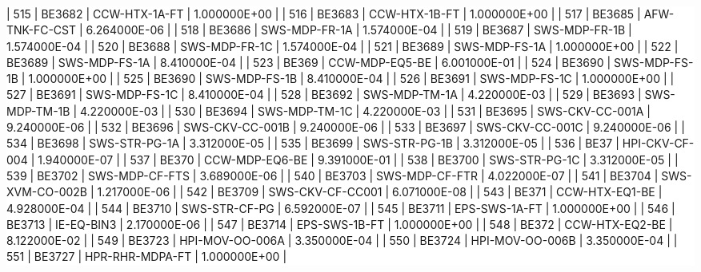 | 515 | BE3682 | CCW-HTX-1A-FT | 1.000000E+00 |
| 516 | BE3683 | CCW-HTX-1B-FT | 1.000000E+00 |
| 517 | BE3685 | AFW-TNK-FC-CST | 6.264000E-06 |
| 518 | BE3686 | SWS-MDP-FR-1A | 1.574000E-04 |
| 519 | BE3687 | SWS-MDP-FR-1B | 1.574000E-04 |
| 520 | BE3688 | SWS-MDP-FR-1C | 1.574000E-04 |
| 521 | BE3689 | SWS-MDP-FS-1A | 1.000000E+00 |
| 522 | BE3689 | SWS-MDP-FS-1A | 8.410000E-04 |
| 523 | BE369 | CCW-MDP-EQ5-BE | 6.001000E-01 |
| 524 | BE3690 | SWS-MDP-FS-1B | 1.000000E+00 |
| 525 | BE3690 | SWS-MDP-FS-1B | 8.410000E-04 |
| 526 | BE3691 | SWS-MDP-FS-1C | 1.000000E+00 |
| 527 | BE3691 | SWS-MDP-FS-1C | 8.410000E-04 |
| 528 | BE3692 | SWS-MDP-TM-1A | 4.220000E-03 |
| 529 | BE3693 | SWS-MDP-TM-1B | 4.220000E-03 |
| 530 | BE3694 | SWS-MDP-TM-1C | 4.220000E-03 |
| 531 | BE3695 | SWS-CKV-CC-001A | 9.240000E-06 |
| 532 | BE3696 | SWS-CKV-CC-001B | 9.240000E-06 |
| 533 | BE3697 | SWS-CKV-CC-001C | 9.240000E-06 |
| 534 | BE3698 | SWS-STR-PG-1A | 3.312000E-05 |
| 535 | BE3699 | SWS-STR-PG-1B | 3.312000E-05 |
| 536 | BE37 | HPI-CKV-CF-004 | 1.940000E-07 |
| 537 | BE370 | CCW-MDP-EQ6-BE | 9.391000E-01 |
| 538 | BE3700 | SWS-STR-PG-1C | 3.312000E-05 |
| 539 | BE3702 | SWS-MDP-CF-FTS | 3.689000E-06 |
| 540 | BE3703 | SWS-MDP-CF-FTR | 4.022000E-07 |
| 541 | BE3704 | SWS-XVM-CO-002B | 1.217000E-06 |
| 542 | BE3709 | SWS-CKV-CF-CC001 | 6.071000E-08 |
| 543 | BE371 | CCW-HTX-EQ1-BE | 4.928000E-04 |
| 544 | BE3710 | SWS-STR-CF-PG | 6.592000E-07 |
| 545 | BE3711 | EPS-SWS-1A-FT | 1.000000E+00 |
| 546 | BE3713 | IE-EQ-BIN3 | 2.170000E-06 |
| 547 | BE3714 | EPS-SWS-1B-FT | 1.000000E+00 |
| 548 | BE372 | CCW-HTX-EQ2-BE | 8.122000E-02 |
| 549 | BE3723 | HPI-MOV-OO-006A | 3.350000E-04 |
| 550 | BE3724 | HPI-MOV-OO-006B | 3.350000E-04 |
| 551 | BE3727 | HPR-RHR-MDPA-FT | 1.000000E+00 |